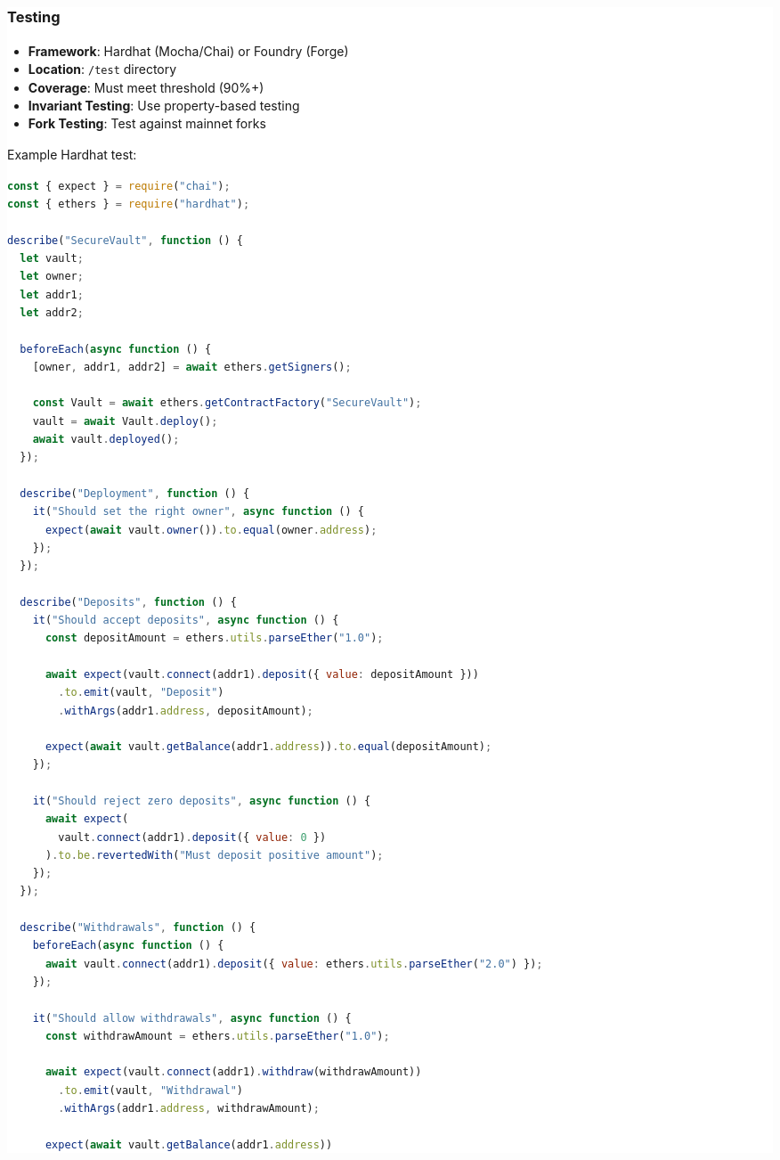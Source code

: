 ### Testing

- **Framework**: Hardhat (Mocha/Chai) or Foundry (Forge)
- **Location**: `/test` directory
- **Coverage**: Must meet threshold (90%+)
- **Invariant Testing**: Use property-based testing
- **Fork Testing**: Test against mainnet forks

Example Hardhat test:
```javascript
const { expect } = require("chai");
const { ethers } = require("hardhat");

describe("SecureVault", function () {
  let vault;
  let owner;
  let addr1;
  let addr2;
  
  beforeEach(async function () {
    [owner, addr1, addr2] = await ethers.getSigners();
    
    const Vault = await ethers.getContractFactory("SecureVault");
    vault = await Vault.deploy();
    await vault.deployed();
  });
  
  describe("Deployment", function () {
    it("Should set the right owner", async function () {
      expect(await vault.owner()).to.equal(owner.address);
    });
  });
  
  describe("Deposits", function () {
    it("Should accept deposits", async function () {
      const depositAmount = ethers.utils.parseEther("1.0");
      
      await expect(vault.connect(addr1).deposit({ value: depositAmount }))
        .to.emit(vault, "Deposit")
        .withArgs(addr1.address, depositAmount);
      
      expect(await vault.getBalance(addr1.address)).to.equal(depositAmount);
    });
    
    it("Should reject zero deposits", async function () {
      await expect(
        vault.connect(addr1).deposit({ value: 0 })
      ).to.be.revertedWith("Must deposit positive amount");
    });
  });
  
  describe("Withdrawals", function () {
    beforeEach(async function () {
      await vault.connect(addr1).deposit({ value: ethers.utils.parseEther("2.0") });
    });
    
    it("Should allow withdrawals", async function () {
      const withdrawAmount = ethers.utils.parseEther("1.0");
      
      await expect(vault.connect(addr1).withdraw(withdrawAmount))
        .to.emit(vault, "Withdrawal")
        .withArgs(addr1.address, withdrawAmount);
      
      expect(await vault.getBalance(addr1.address))
```